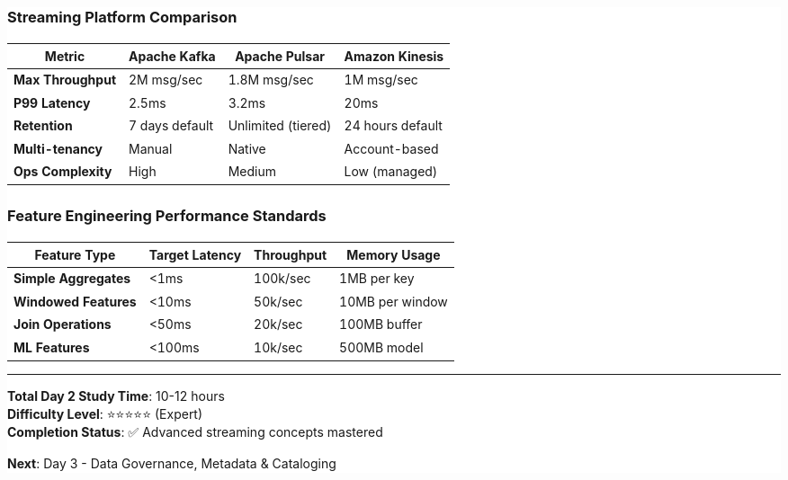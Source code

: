 ### **Streaming Platform Comparison**

| Metric | Apache Kafka | Apache Pulsar | Amazon Kinesis |
|--------|--------------|---------------|----------------|
| **Max Throughput** | 2M msg/sec | 1.8M msg/sec | 1M msg/sec |
| **P99 Latency** | 2.5ms | 3.2ms | 20ms |
| **Retention** | 7 days default | Unlimited (tiered) | 24 hours default |
| **Multi-tenancy** | Manual | Native | Account-based |
| **Ops Complexity** | High | Medium | Low (managed) |

### **Feature Engineering Performance Standards**

| Feature Type | Target Latency | Throughput | Memory Usage |
|--------------|----------------|------------|--------------|
| **Simple Aggregates** | <1ms | 100k/sec | 1MB per key |
| **Windowed Features** | <10ms | 50k/sec | 10MB per window |
| **Join Operations** | <50ms | 20k/sec | 100MB buffer |
| **ML Features** | <100ms | 10k/sec | 500MB model |

---

**Total Day 2 Study Time**: 10-12 hours  
**Difficulty Level**: ⭐⭐⭐⭐⭐ (Expert)  
**Completion Status**: ✅ Advanced streaming concepts mastered

**Next**: Day 3 - Data Governance, Metadata & Cataloging